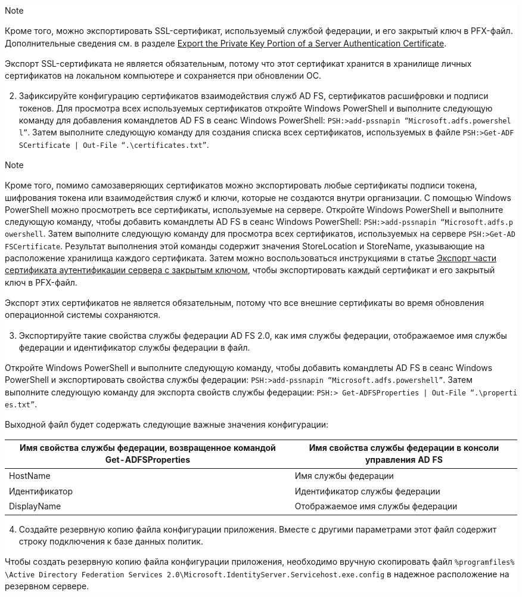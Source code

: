 > [!NOTE]
>  Кроме того, можно экспортировать SSL-сертификат, используемый службой федерации, и его закрытый ключ в PFX-файл. Дополнительные сведения см. в разделе [Export the Private Key Portion of a Server Authentication Certificate](Export-the-Private-Key-Portion-of-a-Server-Authentication-Certificate.md).
>
>  Экспорт SSL-сертификата не является обязательным, потому что этот сертификат хранится в хранилище личных сертификатов на локальном компьютере и сохраняется при обновлении ОС.

2. Зафиксируйте конфигурацию сертификатов взаимодействия служб AD FS, сертификатов расшифровки и подписи токенов.  Для просмотра всех используемых сертификатов откройте Windows PowerShell и выполните следующую команду для добавления командлетов AD FS в сеанс Windows PowerShell: `PSH:>add-pssnapin “Microsoft.adfs.powershell”`. Затем выполните следующую команду для создания списка всех сертификатов, используемых в файле `PSH:>Get-ADFSCertificate | Out-File “.\certificates.txt”`.

> [!NOTE]
>  Кроме того, помимо самозаверяющих сертификатов можно экспортировать любые сертификаты подписи токена, шифрования токена или взаимодействия служб и ключи, которые не создаются внутри организации. С помощью Windows PowerShell можно просмотреть все сертификаты, используемые на сервере. Откройте Windows PowerShell и выполните следующую команду, чтобы добавить командлеты AD FS в сеанс Windows PowerShell: `PSH:>add-pssnapin “Microsoft.adfs.powershell`. Затем выполните следующую команду для просмотра всех сертификатов, используемых на сервере `PSH:>Get-ADFSCertificate`. Результат выполнения этой команды содержит значения StoreLocation и StoreName, указывающие на расположение хранилища каждого сертификата. Затем можно воспользоваться инструкциями в статье [Экспорт части сертификата аутентификации сервера с закрытым ключом](Export-the-Private-Key-Portion-of-a-Server-Authentication-Certificate.md), чтобы экспортировать каждый сертификат и его закрытый ключ в PFX-файл.
>
>  Экспорт этих сертификатов не является обязательным, потому что все внешние сертификаты во время обновления операционной системы сохраняются.

3. Экспортируйте такие свойства службы федерации AD FS 2.0, как имя службы федерации, отображаемое имя службы федерации и идентификатор службы федерации в файл.

Откройте Windows PowerShell и выполните следующую команду, чтобы добавить командлеты AD FS в сеанс Windows PowerShell и экспортировать свойства службы федерации: `PSH:>add-pssnapin “Microsoft.adfs.powershell”`. Затем выполните следующую команду для экспорта свойств службы федерации: `PSH:> Get-ADFSProperties | Out-File “.\properties.txt”`.

Выходной файл будет содержать следующие важные значения конфигурации:


|**Имя свойства службы федерации, возвращенное командой Get-ADFSProperties**|**Имя свойства службы федерации в консоли управления AD FS**|
|------|------|
|HostName|Имя службы федерации|
|Идентификатор|Идентификатор службы федерации|
|DisplayName|Отображаемое имя службы федерации|

4. Создайте резервную копию файла конфигурации приложения. Вместе с другими параметрами этот файл содержит строку подключения к базе данных политик.

Чтобы создать резервную копию файла конфигурации приложения, необходимо вручную скопировать файл `%programfiles%\Active Directory Federation Services 2.0\Microsoft.IdentityServer.Servicehost.exe.config` в надежное расположение на резервном сервере.
